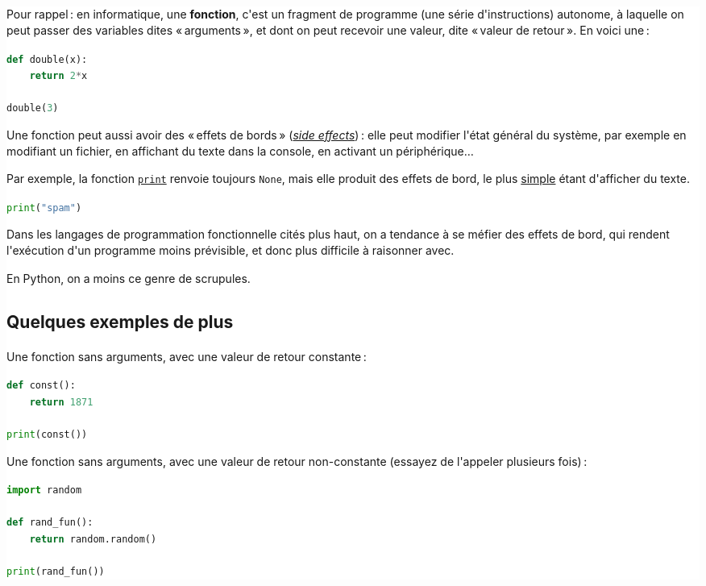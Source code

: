 

Pour rappel : en informatique, une **fonction**, c'est un fragment de programme (une série
d'instructions) autonome, à laquelle on peut passer des variables dites « arguments », et dont on
peut recevoir une valeur, dite « valeur de retour ». En voici une :


```python
def double(x):
    return 2*x

double(3)
```


Une fonction peut aussi avoir des « effets de bords » ([*side
effects*](https://en.wikipedia.org/wiki/Side_effect_(computer_science))) : elle peut modifier l'état
général du système, par exemple en modifiant un fichier, en affichant du texte dans la console, en
activant un périphérique…

Par exemple, la fonction [`print`](https://realpython.com/python-print) renvoie toujours `None`,
mais elle produit des effets de bord, le plus [simple](https://realpython.com/python-print/) étant
d'afficher du texte.


```python
print("spam")
```


Dans les langages de programmation fonctionnelle cités plus haut, on a tendance à se méfier des
effets de bord, qui rendent l'exécution d'un programme moins prévisible, et donc plus difficile à
raisonner avec.

En Python, on a moins ce genre de scrupules.



## Quelques exemples de plus

Une fonction sans arguments, avec une valeur de retour constante :


```python
def const():
    return 1871

print(const())
```


Une fonction sans arguments, avec une valeur de retour non-constante (essayez de l'appeler plusieurs fois) :


```python
import random

def rand_fun():
    return random.random()

print(rand_fun())
```
